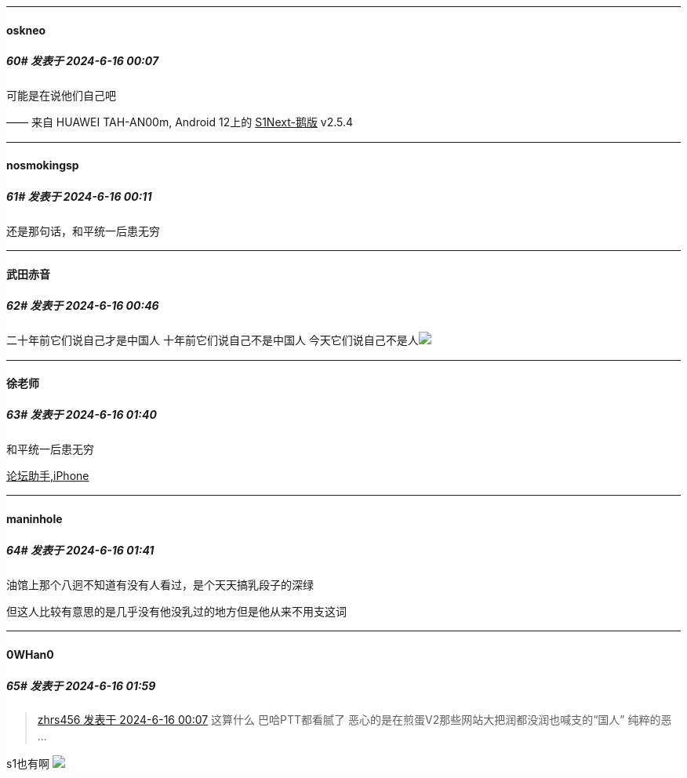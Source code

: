 *****

####  oskneo  
##### 60#       发表于 2024-6-16 00:07

可能是在说他们自己吧

—— 来自 HUAWEI TAH-AN00m, Android 12上的 [S1Next-鹅版](https://github.com/ykrank/S1-Next/releases) v2.5.4


*****

####  nosmokingsp  
##### 61#       发表于 2024-6-16 00:11

还是那句话，和平统一后患无穷


*****

####  武田赤音  
##### 62#       发表于 2024-6-16 00:46

二十年前它们说自己才是中国人
十年前它们说自己不是中国人
今天它们说自己不是人<img src="https://static.saraba1st.com/image/smiley/face2017/045.png" referrerpolicy="no-referrer">


*****

####  徐老师  
##### 63#       发表于 2024-6-16 01:40

和平统一后患无穷

[论坛助手,iPhone](https://bbs.saraba1st.com/2b/forum.php?mod=viewthread&amp;tid=2029836)

*****

####  maninhole  
##### 64#       发表于 2024-6-16 01:41

油馆上那个八迥不知道有没有人看过，是个天天搞乳段子的深绿

但这人比较有意思的是几乎没有他没乳过的地方但是他从来不用支这词


*****

####  0WHan0  
##### 65#       发表于 2024-6-16 01:59

<blockquote><a href="httphttps://bbs.saraba1st.com/2b/forum.php?mod=redirect&amp;goto=findpost&amp;pid=65250846&amp;ptid=2187694" target="_blank">zhrs456 发表于 2024-6-16 00:07</a>
这算什么 巴哈PTT都看腻了 恶心的是在煎蛋V2那些网站大把润都没润也喊支的“国人” 纯粹的恶 ...</blockquote>
s1也有啊
<img src="https://p.sda1.dev/18/214ab5a9ede68e1f779127e787380962/image.jpg" referrerpolicy="no-referrer">
